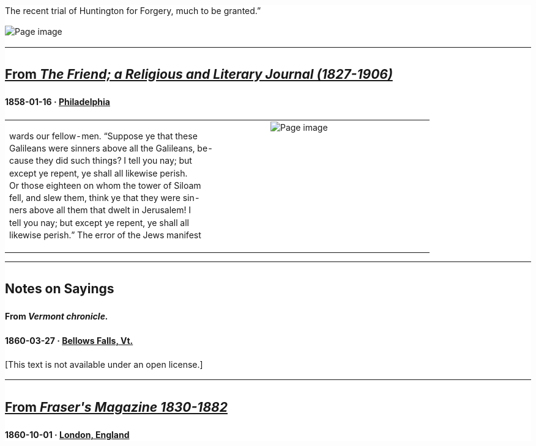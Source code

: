 The recent trial of Huntington for Forgery, much to be granted.”
</td><td style="width: 50%; max-height: 75%; margin: auto; display: block;">
<img alt="Page image" src="https://iiif.archive.org/image/iiif/2/sim_evangelist-and-religious-review_1857-01-15_28_3%2Fsim_evangelist-and-religious-review_1857-01-15_28_3_jp2.zip%2Fsim_evangelist-and-religious-review_1857-01-15_28_3_jp2%2Fsim_evangelist-and-religious-review_1857-01-15_28_3_0000.jp2/pct:63.84139150943396,22.54483347566183,26.91627358490566,2.0175064047822375/600,/0/default.jpg"/>
</td>
</tr></table>

---

## [From _The Friend; a Religious and Literary Journal (1827-1906)_](https://archive.org/details/sim_friend-a-religious-and-literary-journal_1858-01-16_31_19/page/n1/mode/1up?view=theater)

#### 1858-01-16 &middot; [Philadelphia](http://dbpedia.org/resource/Philadelphia)

<table style="width: 100%;"><tr><td style="width: 50%">

  
wards our fellow-men. “Suppose ye that these  
Galileans were sinners above all the Galileans, be-  
cause they did such things? I tell you nay; but  
except ye repent, ye shall all likewise perish.  
Or those eighteen on whom the tower of Siloam  
fell, and slew them, think ye that they were sin-  
ners above all them that dwelt in Jerusalem! I  
tell you nay; but except ye repent, ye shall all  
likewise perish.” The error of the Jews manifest
</td><td style="width: 50%; max-height: 75%; margin: auto; display: block;">
<img alt="Page image" src="https://iiif.archive.org/image/iiif/2/sim_friend-a-religious-and-literary-journal_1858-01-16_31_19%2Fsim_friend-a-religious-and-literary-journal_1858-01-16_31_19_jp2.zip%2Fsim_friend-a-religious-and-literary-journal_1858-01-16_31_19_jp2%2Fsim_friend-a-religious-and-literary-journal_1858-01-16_31_19_0001.jp2/pct:8.911192214111923,50.927734375,28.49756690997567,10.4736328125/600,/0/default.jpg"/>
</td>
</tr></table>

---

## Notes on Sayings

#### From _Vermont chronicle._

#### 1860-03-27 &middot; [Bellows Falls, Vt.](http://dbpedia.org/resource/Bellows_Falls%2C_Vermont)

[This text is not available under an open license.]

---

## [From _Fraser's Magazine 1830-1882_](https://archive.org/details/sim_frasers-magazine_1860-10_62_370/page/n75/mode/1up?view=theater)

#### 1860-10-01 &middot; [London, England](http://dbpedia.org/resource/London)
